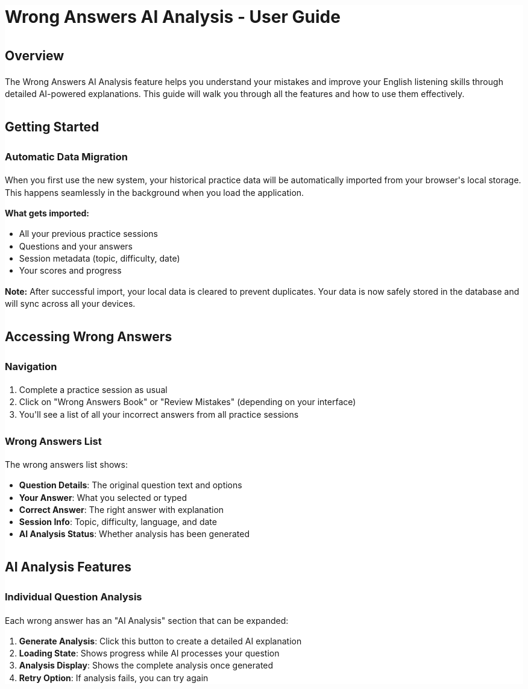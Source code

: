# Wrong Answers AI Analysis - User Guide

## Overview

The Wrong Answers AI Analysis feature helps you understand your mistakes and improve your English listening skills through detailed AI-powered explanations. This guide will walk you through all the features and how to use them effectively.

## Getting Started

### Automatic Data Migration

When you first use the new system, your historical practice data will be automatically imported from your browser's local storage. This happens seamlessly in the background when you load the application.

**What gets imported:**
- All your previous practice sessions
- Questions and your answers
- Session metadata (topic, difficulty, date)
- Your scores and progress

**Note:** After successful import, your local data is cleared to prevent duplicates. Your data is now safely stored in the database and will sync across all your devices.

## Accessing Wrong Answers

### Navigation

1. Complete a practice session as usual
2. Click on "Wrong Answers Book" or "Review Mistakes" (depending on your interface)
3. You'll see a list of all your incorrect answers from all practice sessions

### Wrong Answers List

The wrong answers list shows:
- **Question Details**: The original question text and options
- **Your Answer**: What you selected or typed
- **Correct Answer**: The right answer with explanation
- **Session Info**: Topic, difficulty, language, and date
- **AI Analysis Status**: Whether analysis has been generated

## AI Analysis Features

### Individual Question Analysis

Each wrong answer has an "AI Analysis" section that can be expanded:

1. **Generate Analysis**: Click this button to create a detailed AI explanation
2. **Loading State**: Shows progress while AI processes your question
3. **Analysis Display**: Shows the complete analysis once generated
4. **Retry Option**: If analysis fails, you can try again

